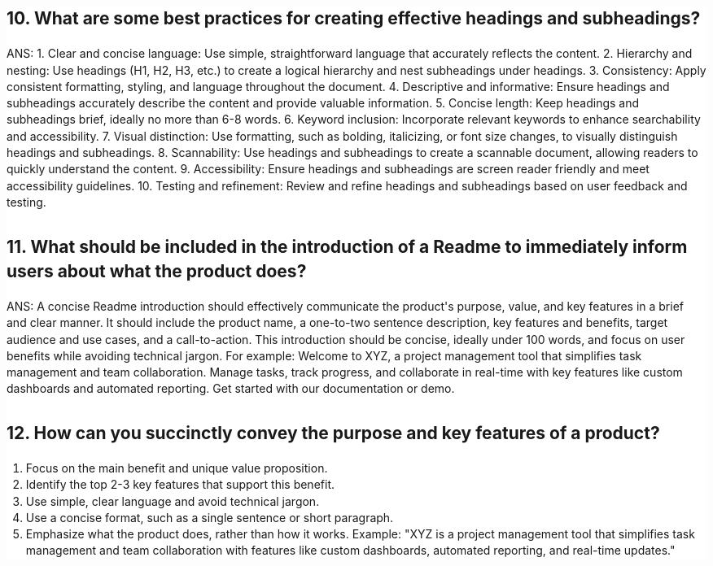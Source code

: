 ## 10. What are some best practices for creating effective headings and subheadings?
ANS: 1. Clear and concise language: Use simple, straightforward language that accurately reflects the content.
2. Hierarchy and nesting: Use headings (H1, H2, H3, etc.) to create a logical hierarchy and nest subheadings under headings.
3. Consistency: Apply consistent formatting, styling, and language throughout the document.
4. Descriptive and informative: Ensure headings and subheadings accurately describe the content and provide valuable information.
5. Concise length: Keep headings and subheadings brief, ideally no more than 6-8 words.
6. Keyword inclusion: Incorporate relevant keywords to enhance searchability and accessibility.
7. Visual distinction: Use formatting, such as bolding, italicizing, or font size changes, to visually distinguish headings and subheadings.
8. Scannability: Use headings and subheadings to create a scannable document, allowing readers to quickly understand the content.
9. Accessibility: Ensure headings and subheadings are screen reader friendly and meet accessibility guidelines.
10. Testing and refinement: Review and refine headings and subheadings based on user feedback and testing.

## 11. What should be included in the introduction of a Readme to immediately inform users about what the product does?
ANS: A concise Readme introduction should effectively communicate the product's purpose, value, and key features in a brief and clear manner. It should include the product name, a one-to-two sentence description, key features and benefits, target audience and use cases, and a call-to-action. This introduction should be concise, ideally under 100 words, and focus on user benefits while avoiding technical jargon. For example:
Welcome to XYZ, a project management tool that simplifies task management and team collaboration. Manage tasks, track progress, and collaborate in real-time with key features like custom dashboards and automated reporting. Get started with our documentation or demo.

## 12. How can you succinctly convey the purpose and key features of a product?
1. Focus on the main benefit and unique value proposition.
2. Identify the top 2-3 key features that support this benefit.
3. Use simple, clear language and avoid technical jargon.
4. Use a concise format, such as a single sentence or short paragraph.
5. Emphasize what the product does, rather than how it works.
Example:
"XYZ is a project management tool that simplifies task management and team collaboration with features like custom dashboards, automated reporting, and real-time updates."


